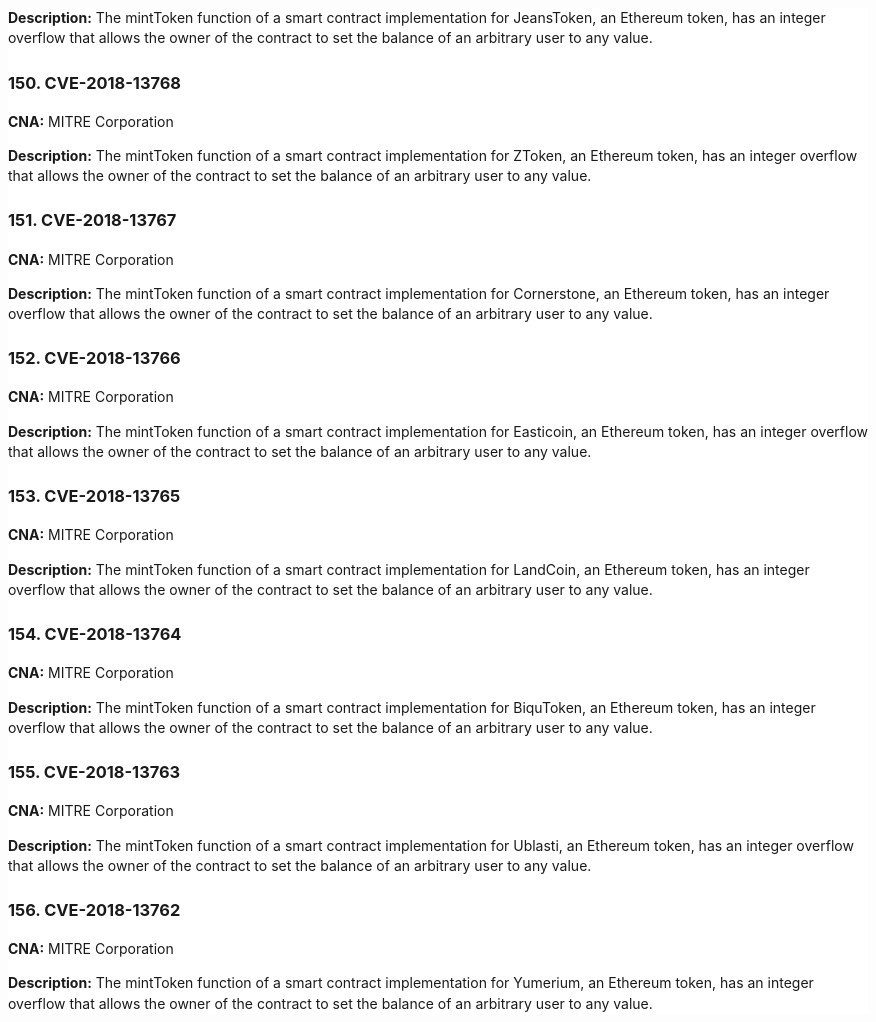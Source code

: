 **Description:** The mintToken function of a smart contract implementation for JeansToken, an Ethereum token, has an integer overflow that allows the owner of the contract to set the balance of an arbitrary user to any value.  

### 150. CVE-2018-13768  
**CNA:** MITRE Corporation  

**Description:** The mintToken function of a smart contract implementation for ZToken, an Ethereum token, has an integer overflow that allows the owner of the contract to set the balance of an arbitrary user to any value.  

### 151. CVE-2018-13767  
**CNA:** MITRE Corporation  

**Description:** The mintToken function of a smart contract implementation for Cornerstone, an Ethereum token, has an integer overflow that allows the owner of the contract to set the balance of an arbitrary user to any value.  

### 152. CVE-2018-13766  
**CNA:** MITRE Corporation  

**Description:** The mintToken function of a smart contract implementation for Easticoin, an Ethereum token, has an integer overflow that allows the owner of the contract to set the balance of an arbitrary user to any value.  

### 153. CVE-2018-13765  
**CNA:** MITRE Corporation  

**Description:** The mintToken function of a smart contract implementation for LandCoin, an Ethereum token, has an integer overflow that allows the owner of the contract to set the balance of an arbitrary user to any value.  

### 154. CVE-2018-13764  
**CNA:** MITRE Corporation  

**Description:** The mintToken function of a smart contract implementation for BiquToken, an Ethereum token, has an integer overflow that allows the owner of the contract to set the balance of an arbitrary user to any value.  

### 155. CVE-2018-13763  
**CNA:** MITRE Corporation  

**Description:** The mintToken function of a smart contract implementation for Ublasti, an Ethereum token, has an integer overflow that allows the owner of the contract to set the balance of an arbitrary user to any value.  

### 156. CVE-2018-13762  
**CNA:** MITRE Corporation  

**Description:** The mintToken function of a smart contract implementation for Yumerium, an Ethereum token, has an integer overflow that allows the owner of the contract to set the balance of an arbitrary user to any value.  
